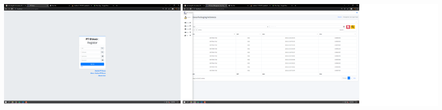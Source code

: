   <img src="image_etowa/5.PNG" width="350" alt="accessibility text">
  <img src="image_etowa/absen app.PNG" width="350" alt="accessibility text">